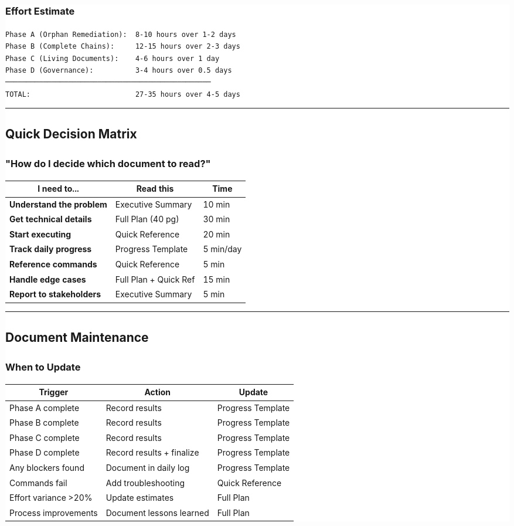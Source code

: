 ### Effort Estimate
```
Phase A (Orphan Remediation):  8-10 hours over 1-2 days
Phase B (Complete Chains):     12-15 hours over 2-3 days
Phase C (Living Documents):    4-6 hours over 1 day
Phase D (Governance):          3-4 hours over 0.5 days
─────────────────────────────────────────────────
TOTAL:                         27-35 hours over 4-5 days
```

---

## Quick Decision Matrix

### "How do I decide which document to read?"

| I need to... | Read this | Time |
|---|---|---|
| **Understand the problem** | Executive Summary | 10 min |
| **Get technical details** | Full Plan (40 pg) | 30 min |
| **Start executing** | Quick Reference | 20 min |
| **Track daily progress** | Progress Template | 5 min/day |
| **Reference commands** | Quick Reference | 5 min |
| **Handle edge cases** | Full Plan + Quick Ref | 15 min |
| **Report to stakeholders** | Executive Summary | 5 min |

---

## Document Maintenance

### When to Update

| Trigger | Action | Update |
|---------|--------|--------|
| Phase A complete | Record results | Progress Template |
| Phase B complete | Record results | Progress Template |
| Phase C complete | Record results | Progress Template |
| Phase D complete | Record results + finalize | Progress Template |
| Any blockers found | Document in daily log | Progress Template |
| Commands fail | Add troubleshooting | Quick Reference |
| Effort variance >20% | Update estimates | Full Plan |
| Process improvements | Document lessons learned | Full Plan |
